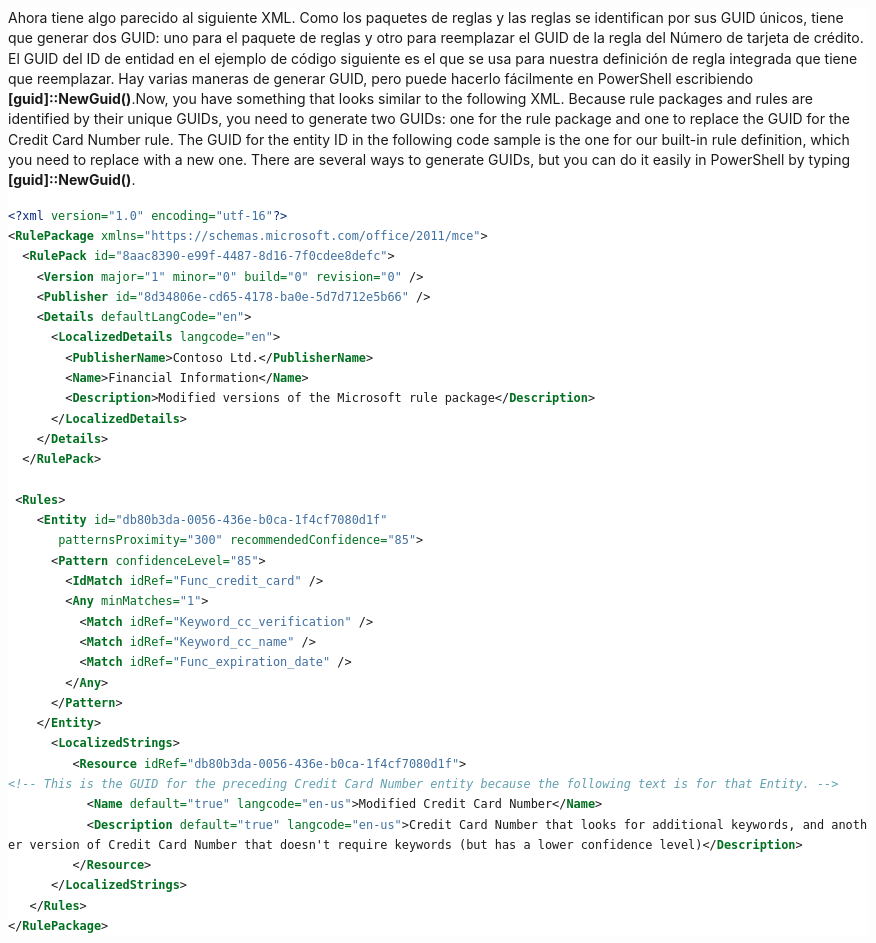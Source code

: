 <span data-ttu-id="e663e-p114">Ahora tiene algo parecido al siguiente XML. Como los paquetes de reglas y las reglas se identifican por sus GUID únicos, tiene que generar dos GUID: uno para el paquete de reglas y otro para reemplazar el GUID de la regla del Número de tarjeta de crédito. El GUID del ID de entidad en el ejemplo de código siguiente es el que se usa para nuestra definición de regla integrada que tiene que reemplazar. Hay varias maneras de generar GUID, pero puede hacerlo fácilmente en PowerShell escribiendo **[guid]::NewGuid()**.</span><span class="sxs-lookup"><span data-stu-id="e663e-p114">Now, you have something that looks similar to the following XML. Because rule packages and rules are identified by their unique GUIDs, you need to generate two GUIDs: one for the rule package and one to replace the GUID for the Credit Card Number rule. The GUID for the entity ID in the following code sample is the one for our built-in rule definition, which you need to replace with a new one. There are several ways to generate GUIDs, but you can do it easily in PowerShell by typing **[guid]::NewGuid()**.</span></span> 
  
```xml
<?xml version="1.0" encoding="utf-16"?>
<RulePackage xmlns="https://schemas.microsoft.com/office/2011/mce">
  <RulePack id="8aac8390-e99f-4487-8d16-7f0cdee8defc">
    <Version major="1" minor="0" build="0" revision="0" />
    <Publisher id="8d34806e-cd65-4178-ba0e-5d7d712e5b66" />
    <Details defaultLangCode="en">
      <LocalizedDetails langcode="en">
        <PublisherName>Contoso Ltd.</PublisherName>
        <Name>Financial Information</Name>
        <Description>Modified versions of the Microsoft rule package</Description>
      </LocalizedDetails>
    </Details>
  </RulePack>
  
 <Rules>
    <Entity id="db80b3da-0056-436e-b0ca-1f4cf7080d1f"
       patternsProximity="300" recommendedConfidence="85">
      <Pattern confidenceLevel="85">
        <IdMatch idRef="Func_credit_card" />
        <Any minMatches="1">
          <Match idRef="Keyword_cc_verification" />
          <Match idRef="Keyword_cc_name" />
          <Match idRef="Func_expiration_date" />
        </Any>
      </Pattern>
    </Entity>
      <LocalizedStrings>
         <Resource idRef="db80b3da-0056-436e-b0ca-1f4cf7080d1f"> 
<!-- This is the GUID for the preceding Credit Card Number entity because the following text is for that Entity. -->
           <Name default="true" langcode="en-us">Modified Credit Card Number</Name>
           <Description default="true" langcode="en-us">Credit Card Number that looks for additional keywords, and another version of Credit Card Number that doesn't require keywords (but has a lower confidence level)</Description>
         </Resource>
      </LocalizedStrings>
   </Rules>
</RulePackage>
```
